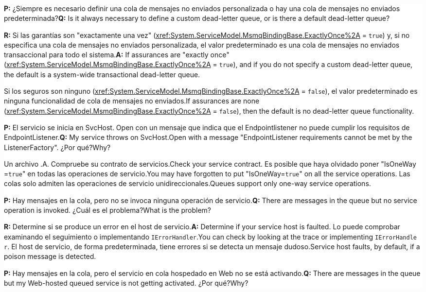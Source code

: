<span data-ttu-id="6529c-159">**P:** ¿Siempre es necesario definir una cola de mensajes no enviados personalizada o hay una cola de mensajes no enviados predeterminada?</span><span class="sxs-lookup"><span data-stu-id="6529c-159">**Q:** Is it always necessary to define a custom dead-letter queue, or is there a default dead-letter queue?</span></span>

<span data-ttu-id="6529c-160">**R:** Si las garantías son "exactamente una vez" (<xref:System.ServiceModel.MsmqBindingBase.ExactlyOnce%2A> = `true`) y, si no especifica una cola de mensajes no enviados personalizada, el valor predeterminado es una cola de mensajes no enviados transaccional para todo el sistema.</span><span class="sxs-lookup"><span data-stu-id="6529c-160">**A:** If assurances are "exactly once" (<xref:System.ServiceModel.MsmqBindingBase.ExactlyOnce%2A> = `true`), and if you do not specify a custom dead-letter queue, the default is a system-wide transactional dead-letter queue.</span></span>

<span data-ttu-id="6529c-161">Si los seguros son ninguno (<xref:System.ServiceModel.MsmqBindingBase.ExactlyOnce%2A> = `false`), el valor predeterminado es ninguna funcionalidad de cola de mensajes no enviados.</span><span class="sxs-lookup"><span data-stu-id="6529c-161">If assurances are none (<xref:System.ServiceModel.MsmqBindingBase.ExactlyOnce%2A> = `false`), then the default is no dead-letter queue functionality.</span></span>

<span data-ttu-id="6529c-162">**P:** El servicio se inicia en SvcHost. Open con un mensaje que indica que el Endpointlistener no puede cumplir los requisitos de EndpointListener.</span><span class="sxs-lookup"><span data-stu-id="6529c-162">**Q:** My service throws on SvcHost.Open with a message "EndpointListener requirements cannot be met by the ListenerFactory".</span></span> <span data-ttu-id="6529c-163">¿Por qué?</span><span class="sxs-lookup"><span data-stu-id="6529c-163">Why?</span></span>

<span data-ttu-id="6529c-164">Un archivo .</span><span class="sxs-lookup"><span data-stu-id="6529c-164">A.</span></span> <span data-ttu-id="6529c-165">Compruebe su contrato de servicios.</span><span class="sxs-lookup"><span data-stu-id="6529c-165">Check your service contract.</span></span> <span data-ttu-id="6529c-166">Es posible que haya olvidado poner "IsOneWay =`true`" en todas las operaciones de servicio.</span><span class="sxs-lookup"><span data-stu-id="6529c-166">You may have forgotten to put "IsOneWay=`true`" on all the service operations.</span></span> <span data-ttu-id="6529c-167">Las colas solo admiten las operaciones de servicio unidireccionales.</span><span class="sxs-lookup"><span data-stu-id="6529c-167">Queues support only one-way service operations.</span></span>

<span data-ttu-id="6529c-168">**P:** Hay mensajes en la cola, pero no se invoca ninguna operación de servicio.</span><span class="sxs-lookup"><span data-stu-id="6529c-168">**Q:** There are messages in the queue but no service operation is invoked.</span></span> <span data-ttu-id="6529c-169">¿Cuál es el problema?</span><span class="sxs-lookup"><span data-stu-id="6529c-169">What is the problem?</span></span>

<span data-ttu-id="6529c-170">**R:** Determine si se produce un error en el host de servicio.</span><span class="sxs-lookup"><span data-stu-id="6529c-170">**A:** Determine if your service host is faulted.</span></span> <span data-ttu-id="6529c-171">Lo puede comprobar examinando el seguimiento o implementando `IErrorHandler`.</span><span class="sxs-lookup"><span data-stu-id="6529c-171">You can check by looking at the trace or implementing `IErrorHandler`.</span></span> <span data-ttu-id="6529c-172">El host de servicio, de forma predeterminada, tiene errores si se detecta un mensaje dudoso.</span><span class="sxs-lookup"><span data-stu-id="6529c-172">Service host faults, by default, if a poison message is detected.</span></span>

<span data-ttu-id="6529c-173">**P:** Hay mensajes en la cola, pero el servicio en cola hospedado en Web no se está activando.</span><span class="sxs-lookup"><span data-stu-id="6529c-173">**Q:** There are messages in the queue but my Web-hosted queued service is not getting activated.</span></span> <span data-ttu-id="6529c-174">¿Por qué?</span><span class="sxs-lookup"><span data-stu-id="6529c-174">Why?</span></span>
